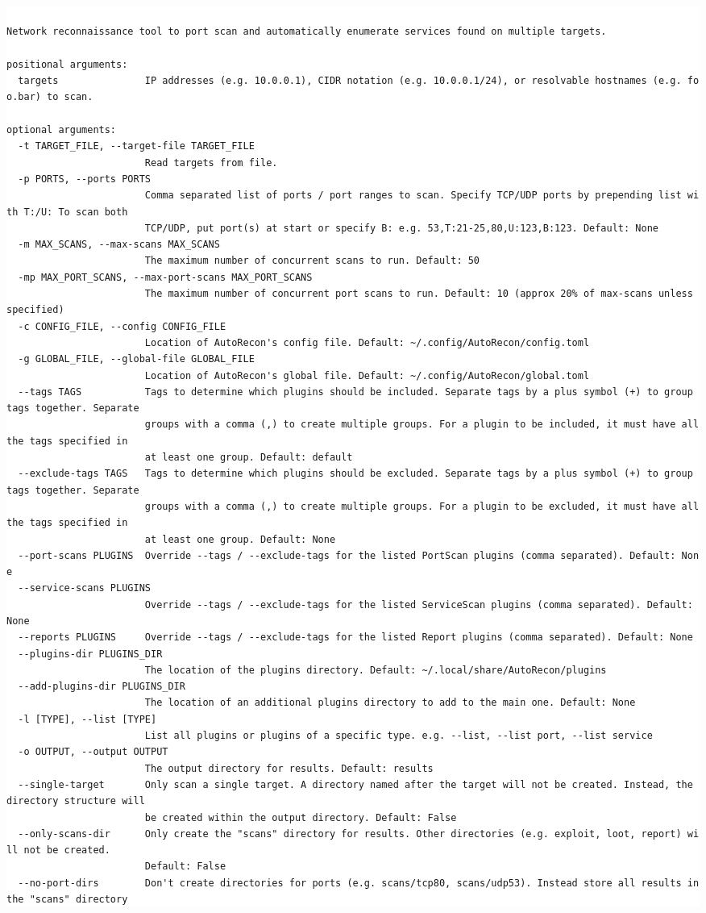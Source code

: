 ```

Network reconnaissance tool to port scan and automatically enumerate services found on multiple targets.

positional arguments:
  targets               IP addresses (e.g. 10.0.0.1), CIDR notation (e.g. 10.0.0.1/24), or resolvable hostnames (e.g. foo.bar) to scan.

optional arguments:
  -t TARGET_FILE, --target-file TARGET_FILE
                        Read targets from file.
  -p PORTS, --ports PORTS
                        Comma separated list of ports / port ranges to scan. Specify TCP/UDP ports by prepending list with T:/U: To scan both
                        TCP/UDP, put port(s) at start or specify B: e.g. 53,T:21-25,80,U:123,B:123. Default: None
  -m MAX_SCANS, --max-scans MAX_SCANS
                        The maximum number of concurrent scans to run. Default: 50
  -mp MAX_PORT_SCANS, --max-port-scans MAX_PORT_SCANS
                        The maximum number of concurrent port scans to run. Default: 10 (approx 20% of max-scans unless specified)
  -c CONFIG_FILE, --config CONFIG_FILE
                        Location of AutoRecon's config file. Default: ~/.config/AutoRecon/config.toml
  -g GLOBAL_FILE, --global-file GLOBAL_FILE
                        Location of AutoRecon's global file. Default: ~/.config/AutoRecon/global.toml
  --tags TAGS           Tags to determine which plugins should be included. Separate tags by a plus symbol (+) to group tags together. Separate
                        groups with a comma (,) to create multiple groups. For a plugin to be included, it must have all the tags specified in
                        at least one group. Default: default
  --exclude-tags TAGS   Tags to determine which plugins should be excluded. Separate tags by a plus symbol (+) to group tags together. Separate
                        groups with a comma (,) to create multiple groups. For a plugin to be excluded, it must have all the tags specified in
                        at least one group. Default: None
  --port-scans PLUGINS  Override --tags / --exclude-tags for the listed PortScan plugins (comma separated). Default: None
  --service-scans PLUGINS
                        Override --tags / --exclude-tags for the listed ServiceScan plugins (comma separated). Default: None
  --reports PLUGINS     Override --tags / --exclude-tags for the listed Report plugins (comma separated). Default: None
  --plugins-dir PLUGINS_DIR
                        The location of the plugins directory. Default: ~/.local/share/AutoRecon/plugins
  --add-plugins-dir PLUGINS_DIR
                        The location of an additional plugins directory to add to the main one. Default: None
  -l [TYPE], --list [TYPE]
                        List all plugins or plugins of a specific type. e.g. --list, --list port, --list service
  -o OUTPUT, --output OUTPUT
                        The output directory for results. Default: results
  --single-target       Only scan a single target. A directory named after the target will not be created. Instead, the directory structure will
                        be created within the output directory. Default: False
  --only-scans-dir      Only create the "scans" directory for results. Other directories (e.g. exploit, loot, report) will not be created.
                        Default: False
  --no-port-dirs        Don't create directories for ports (e.g. scans/tcp80, scans/udp53). Instead store all results in the "scans" directory
```